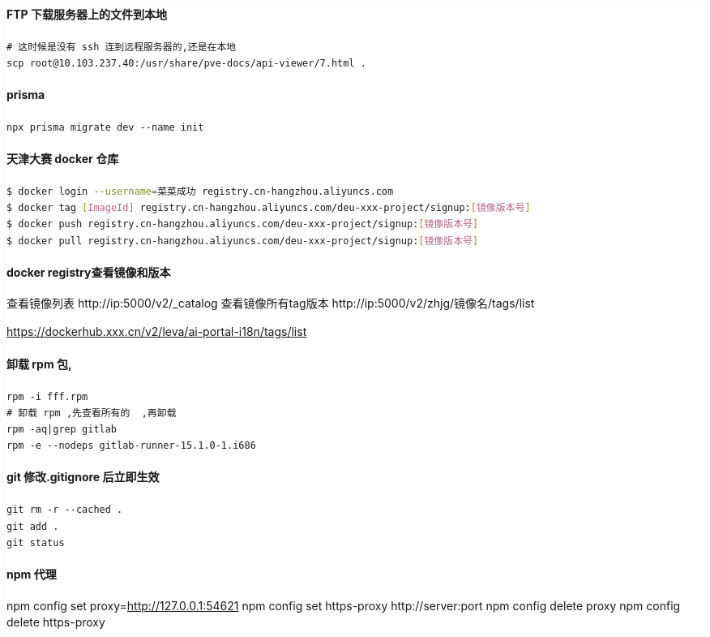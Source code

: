 
#### FTP 下载服务器上的文件到本地

```shell
# 这时候是没有 ssh 连到远程服务器的,还是在本地
scp root@10.103.237.40:/usr/share/pve-docs/api-viewer/7.html .
```




####  prisma

```shell
npx prisma migrate dev --name init
```


#### 天津大赛  docker 仓库



```sh
$ docker login --username=菜菜成功 registry.cn-hangzhou.aliyuncs.com
$ docker tag [ImageId] registry.cn-hangzhou.aliyuncs.com/deu-xxx-project/signup:[镜像版本号]
$ docker push registry.cn-hangzhou.aliyuncs.com/deu-xxx-project/signup:[镜像版本号]
$ docker pull registry.cn-hangzhou.aliyuncs.com/deu-xxx-project/signup:[镜像版本号]
```


#### docker registry查看镜像和版本

查看镜像列表
http://ip:5000/v2/_catalog
查看镜像所有tag版本
http://ip:5000/v2/zhjg/镜像名/tags/list

https://dockerhub.xxx.cn/v2/leva/ai-portal-i18n/tags/list



#### 卸载 rpm 包,
```shell
rpm -i fff.rpm
# 卸载 rpm ,先查看所有的  ,再卸载
rpm -aq|grep gitlab    
rpm -e --nodeps gitlab-runner-15.1.0-1.i686    
```

#### git  修改.gitignore 后立即生效
```shell
git rm -r --cached .  
git add .
git status
```

#### npm 代理
npm config set proxy=http://127.0.0.1:54621
npm config set https-proxy http://server:port
npm config delete proxy
npm config delete https-proxy
